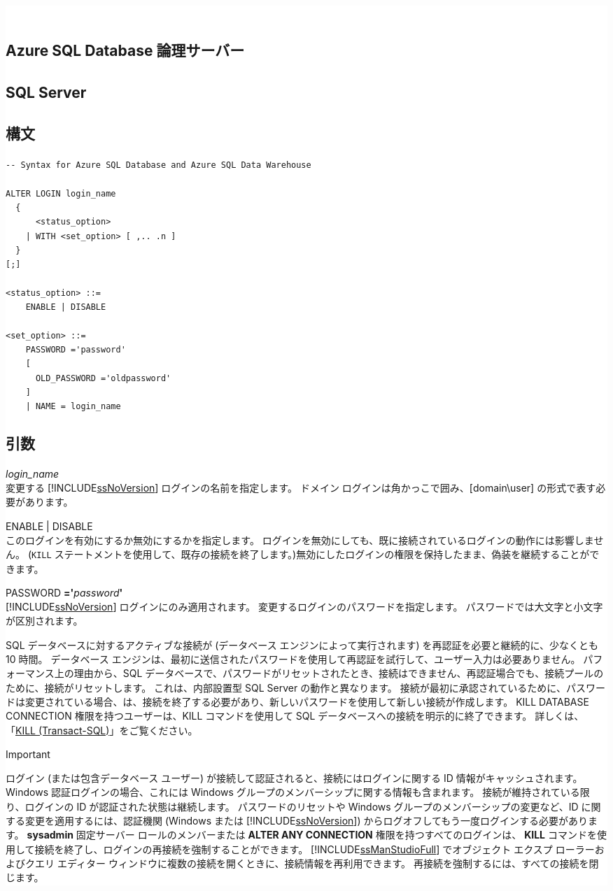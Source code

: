 &nbsp;

## <a name="azure-sql-database-logical-server"></a>Azure SQL Database 論理サーバー

## <a name="sql-server"></a>SQL Server
 
## <a name="syntax"></a>構文  

```  
-- Syntax for Azure SQL Database and Azure SQL Data Warehouse 
  
ALTER LOGIN login_name   
  {   
      <status_option>   
    | WITH <set_option> [ ,.. .n ]   
  }   
[;]  
  
<status_option> ::=  
    ENABLE | DISABLE  
  
<set_option> ::=   
    PASSWORD ='password'   
    [  
      OLD_PASSWORD ='oldpassword'  
    ]   
    | NAME = login_name  
```  


## <a name="arguments"></a>引数  
 *login_name*  
 変更する [!INCLUDE[ssNoVersion](../../includes/ssnoversion-md.md)] ログインの名前を指定します。 ドメイン ログインは角かっこで囲み、[domain\user] の形式で表す必要があります。  
  
 ENABLE | DISABLE  
 このログインを有効にするか無効にするかを指定します。 ログインを無効にしても、既に接続されているログインの動作には影響しません。 (`KILL` ステートメントを使用して、既存の接続を終了します。)無効にしたログインの権限を保持したまま、偽装を継続することができます。  
  
 PASSWORD **='**_password_**'**  
 [!INCLUDE[ssNoVersion](../../includes/ssnoversion-md.md)] ログインにのみ適用されます。 変更するログインのパスワードを指定します。 パスワードでは大文字と小文字が区別されます。  
  
 SQL データベースに対するアクティブな接続が (データベース エンジンによって実行されます) を再認証を必要と継続的に、少なくとも 10 時間。 データベース エンジンは、最初に送信されたパスワードを使用して再認証を試行して、ユーザー入力は必要ありません。 パフォーマンス上の理由から、SQL データベースで、パスワードがリセットされたとき、接続はできません、再認証場合でも、接続プールのために、接続がリセットします。 これは、内部設置型 SQL Server の動作と異なります。 接続が最初に承認されているために、パスワードは変更されている場合、は、接続を終了する必要があり、新しいパスワードを使用して新しい接続が作成します。 KILL DATABASE CONNECTION 権限を持つユーザーは、KILL コマンドを使用して SQL データベースへの接続を明示的に終了できます。 詳しくは、「[KILL &#40;Transact-SQL&#41;](../../t-sql/language-elements/kill-transact-sql.md)」をご覧ください。  
  
> [!IMPORTANT]  
>  ログイン (または包含データベース ユーザー) が接続して認証されると、接続にはログインに関する ID 情報がキャッシュされます。 Windows 認証ログインの場合、これには Windows グループのメンバーシップに関する情報も含まれます。 接続が維持されている限り、ログインの ID が認証された状態は継続します。 パスワードのリセットや Windows グループのメンバーシップの変更など、ID に関する変更を適用するには、認証機関 (Windows または [!INCLUDE[ssNoVersion](../../includes/ssnoversion-md.md)]) からログオフしてもう一度ログインする必要があります。 **sysadmin** 固定サーバー ロールのメンバーまたは **ALTER ANY CONNECTION** 権限を持つすべてのログインは、 **KILL** コマンドを使用して接続を終了し、ログインの再接続を強制することができます。 [!INCLUDE[ssManStudioFull](../../includes/ssmanstudiofull-md.md)] でオブジェクト エクスプ ローラーおよびクエリ エディター ウィンドウに複数の接続を開くときに、接続情報を再利用できます。 再接続を強制するには、すべての接続を閉じます。  
  